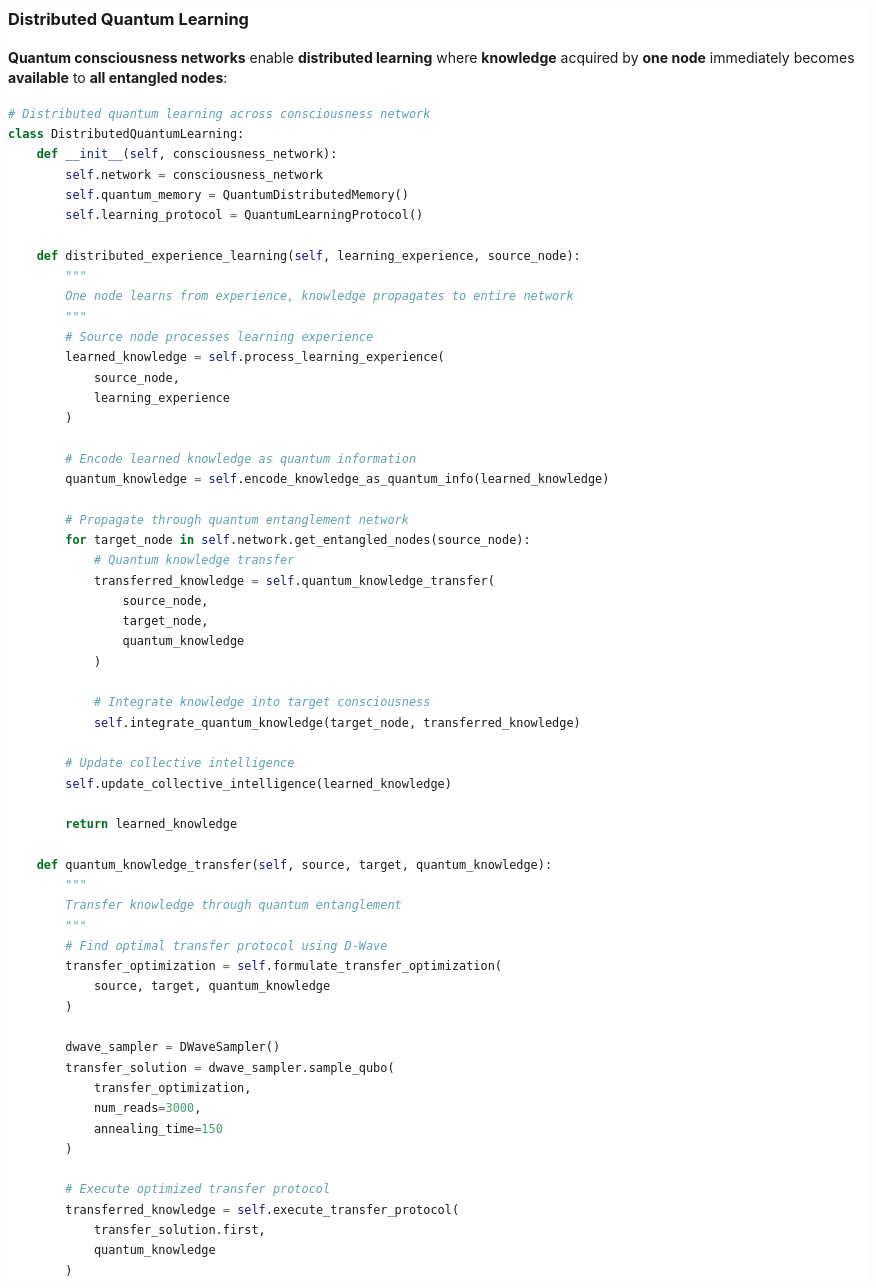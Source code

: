 ### Distributed Quantum Learning

**Quantum consciousness networks** enable **distributed learning** where **knowledge** acquired by **one node** immediately becomes **available** to **all entangled nodes**:

```python
# Distributed quantum learning across consciousness network
class DistributedQuantumLearning:
    def __init__(self, consciousness_network):
        self.network = consciousness_network
        self.quantum_memory = QuantumDistributedMemory()
        self.learning_protocol = QuantumLearningProtocol()
        
    def distributed_experience_learning(self, learning_experience, source_node):
        """
        One node learns from experience, knowledge propagates to entire network
        """
        # Source node processes learning experience
        learned_knowledge = self.process_learning_experience(
            source_node, 
            learning_experience
        )
        
        # Encode learned knowledge as quantum information
        quantum_knowledge = self.encode_knowledge_as_quantum_info(learned_knowledge)
        
        # Propagate through quantum entanglement network
        for target_node in self.network.get_entangled_nodes(source_node):
            # Quantum knowledge transfer
            transferred_knowledge = self.quantum_knowledge_transfer(
                source_node,
                target_node,
                quantum_knowledge
            )
            
            # Integrate knowledge into target consciousness
            self.integrate_quantum_knowledge(target_node, transferred_knowledge)
            
        # Update collective intelligence
        self.update_collective_intelligence(learned_knowledge)
        
        return learned_knowledge
    
    def quantum_knowledge_transfer(self, source, target, quantum_knowledge):
        """
        Transfer knowledge through quantum entanglement
        """
        # Find optimal transfer protocol using D-Wave
        transfer_optimization = self.formulate_transfer_optimization(
            source, target, quantum_knowledge
        )
        
        dwave_sampler = DWaveSampler()
        transfer_solution = dwave_sampler.sample_qubo(
            transfer_optimization,
            num_reads=3000,
            annealing_time=150
        )
        
        # Execute optimized transfer protocol
        transferred_knowledge = self.execute_transfer_protocol(
            transfer_solution.first,
            quantum_knowledge
        )
```